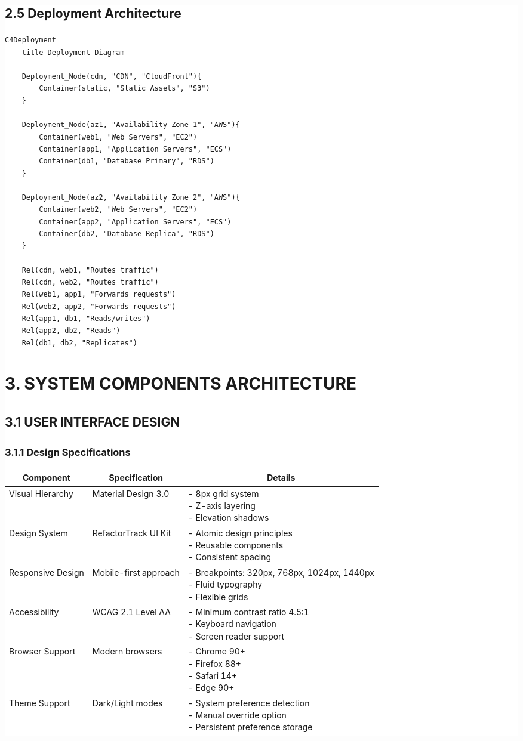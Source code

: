## 2.5 Deployment Architecture

```mermaid
C4Deployment
    title Deployment Diagram
    
    Deployment_Node(cdn, "CDN", "CloudFront"){
        Container(static, "Static Assets", "S3")
    }
    
    Deployment_Node(az1, "Availability Zone 1", "AWS"){
        Container(web1, "Web Servers", "EC2")
        Container(app1, "Application Servers", "ECS")
        Container(db1, "Database Primary", "RDS")
    }
    
    Deployment_Node(az2, "Availability Zone 2", "AWS"){
        Container(web2, "Web Servers", "EC2")
        Container(app2, "Application Servers", "ECS")
        Container(db2, "Database Replica", "RDS")
    }
    
    Rel(cdn, web1, "Routes traffic")
    Rel(cdn, web2, "Routes traffic")
    Rel(web1, app1, "Forwards requests")
    Rel(web2, app2, "Forwards requests")
    Rel(app1, db1, "Reads/writes")
    Rel(app2, db2, "Reads")
    Rel(db1, db2, "Replicates")
```

# 3. SYSTEM COMPONENTS ARCHITECTURE

## 3.1 USER INTERFACE DESIGN

### 3.1.1 Design Specifications

| Component | Specification | Details |
|-----------|--------------|---------|
| Visual Hierarchy | Material Design 3.0 | - 8px grid system<br>- Z-axis layering<br>- Elevation shadows |
| Design System | RefactorTrack UI Kit | - Atomic design principles<br>- Reusable components<br>- Consistent spacing |
| Responsive Design | Mobile-first approach | - Breakpoints: 320px, 768px, 1024px, 1440px<br>- Fluid typography<br>- Flexible grids |
| Accessibility | WCAG 2.1 Level AA | - Minimum contrast ratio 4.5:1<br>- Keyboard navigation<br>- Screen reader support |
| Browser Support | Modern browsers | - Chrome 90+<br>- Firefox 88+<br>- Safari 14+<br>- Edge 90+ |
| Theme Support | Dark/Light modes | - System preference detection<br>- Manual override option<br>- Persistent preference storage |
